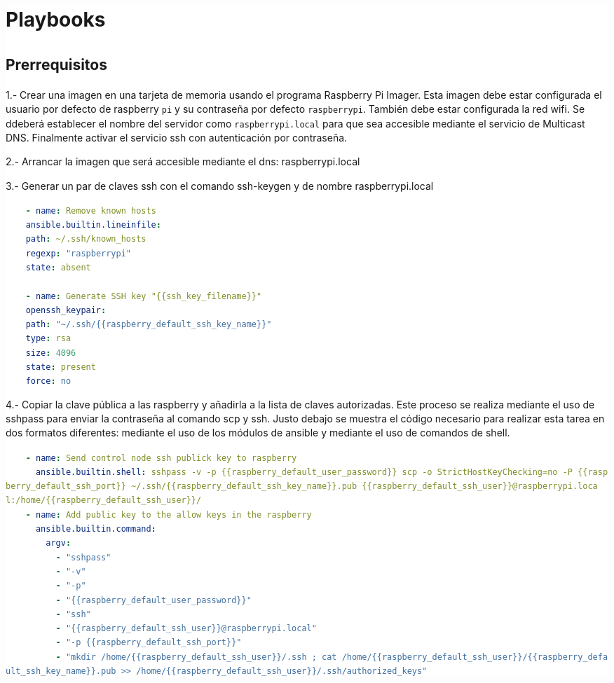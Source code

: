 # Playbooks

 ## Prerrequisitos

1.- Crear una imagen en una tarjeta de memoria usando el programa Raspberry Pi Imager. Esta imagen debe estar configurada el usuario por defecto de raspberry `pi` y su contraseña por defecto `raspberrypi`. También debe estar configurada la red wifi. Se ddeberá establecer el nombre del servidor como `raspberrypi.local` para que sea accesible mediante el servicio de Multicast DNS. Finalmente activar el servicio ssh con autenticación por contraseña.

2.- Arrancar la imagen que será accesible mediante el dns: raspberrypi.local

3.- Generar un par de claves ssh con el comando ssh-keygen y de nombre raspberrypi.local

```yaml
    - name: Remove known hosts
    ansible.builtin.lineinfile:
    path: ~/.ssh/known_hosts
    regexp: "raspberrypi"
    state: absent

    - name: Generate SSH key "{{ssh_key_filename}}"
    openssh_keypair:
    path: "~/.ssh/{{raspberry_default_ssh_key_name}}"
    type: rsa
    size: 4096
    state: present
    force: no
```
4.- Copiar la clave pública a las raspberry y añadirla a la lista de claves autorizadas. Este proceso se realiza mediante el uso de sshpass para enviar la contraseña al comando scp y ssh. Justo debajo se muestra el código necesario para realizar esta tarea en dos formatos diferentes: mediante el uso de los módulos de ansible y mediante el uso de comandos de shell.

```yaml
    - name: Send control node ssh publick key to raspberry
      ansible.builtin.shell: sshpass -v -p {{raspberry_default_user_password}} scp -o StrictHostKeyChecking=no -P {{raspberry_default_ssh_port}} ~/.ssh/{{raspberry_default_ssh_key_name}}.pub {{raspberry_default_ssh_user}}@raspberrypi.local:/home/{{raspberry_default_ssh_user}}/
    - name: Add public key to the allow keys in the raspberry
      ansible.builtin.command:
        argv:
          - "sshpass" 
          - "-v" 
          - "-p"
          - "{{raspberry_default_user_password}}"
          - "ssh"
          - "{{raspberry_default_ssh_user}}@raspberrypi.local"
          - "-p {{raspberry_default_ssh_port}}" 
          - "mkdir /home/{{raspberry_default_ssh_user}}/.ssh ; cat /home/{{raspberry_default_ssh_user}}/{{raspberry_default_ssh_key_name}}.pub >> /home/{{raspberry_default_ssh_user}}/.ssh/authorized_keys"
```
